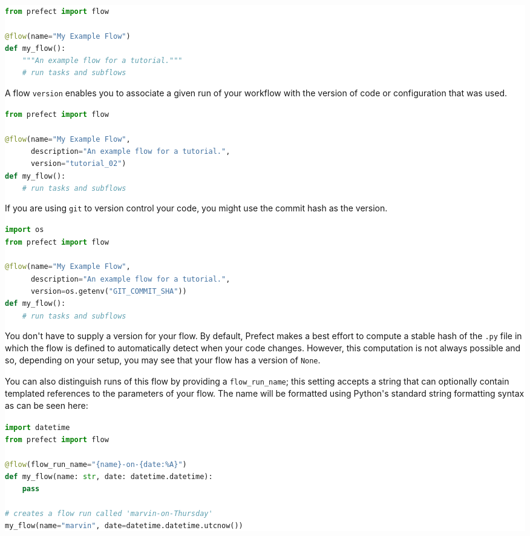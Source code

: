 ```python
from prefect import flow

@flow(name="My Example Flow")
def my_flow():
    """An example flow for a tutorial."""
    # run tasks and subflows
```

A flow `version` enables you to associate a given run of your workflow with the version of code or configuration that was used. 

```python
from prefect import flow

@flow(name="My Example Flow", 
      description="An example flow for a tutorial.",
      version="tutorial_02")
def my_flow():
    # run tasks and subflows
```

If you are using `git` to version control your code, you might use the commit hash as the version. 

```python
import os
from prefect import flow

@flow(name="My Example Flow", 
      description="An example flow for a tutorial.",
      version=os.getenv("GIT_COMMIT_SHA"))
def my_flow():
    # run tasks and subflows
```

You don't have to supply a version for your flow. By default, Prefect makes a best effort to compute a stable hash of the `.py` file in which the flow is defined to automatically detect when your code changes.  However, this computation is not always possible and so, depending on your setup, you may see that your flow has a version of `None`.

You can also distinguish runs of this flow by providing a `flow_run_name`; this setting accepts a string that can optionally contain templated references to the parameters of your flow. The name will be formatted using Python's standard string formatting syntax as can be seen here:

```python
import datetime
from prefect import flow

@flow(flow_run_name="{name}-on-{date:%A}")
def my_flow(name: str, date: datetime.datetime):
    pass

# creates a flow run called 'marvin-on-Thursday'
my_flow(name="marvin", date=datetime.datetime.utcnow())
```
